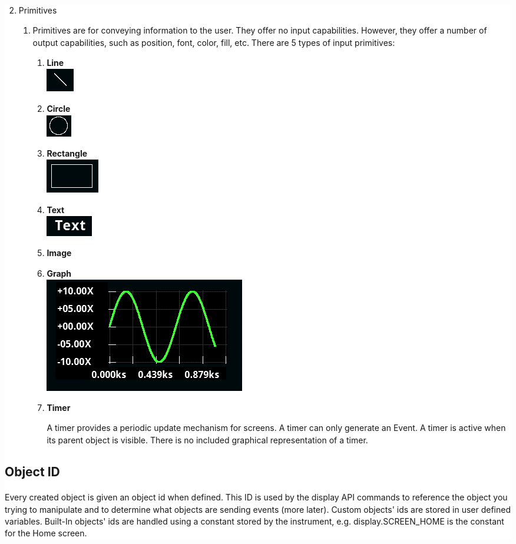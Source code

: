 
2.  Primitives
    
    1.  Primitives are for conveying information to the user. They offer
        no input capabilities. However, they offer a number of output
        capabilities, such as position, font, color, fill, etc. There
        are 5 types of input primitives:
        
        1.  **Line**
            <br>![Line object](/.github/media/image11.png)

        2.  **Circle**
            <br>![Circle object](/.github/media/image12.png)

        3.  **Rectangle**
            <br>![Rectangle object](/.github/media/image13.png)

        4.  **Text**
            <br>![Text object](/.github/media/image14.png)

        5.  **Image**

        6.  **Graph**
            <br>![Graph object](/.github/media/image16.png)

        7.  **Timer**
            
              A timer provides a periodic update mechanism for screens. A timer can only generate an Event. A timer is active when its parent object is visible. There is no included graphical representation of a timer.

## Object ID

Every created object is given an object id when defined. 
This ID is used by the display API commands to reference the object you trying to manipulate and to determine what objects are sending events (more later). 
Custom objects' ids are stored in user defined variables. 
Built-In objects' ids are handled using a constant stored by the instrument, e.g. display.SCREEN_HOME is the constant for the Home screen. 
